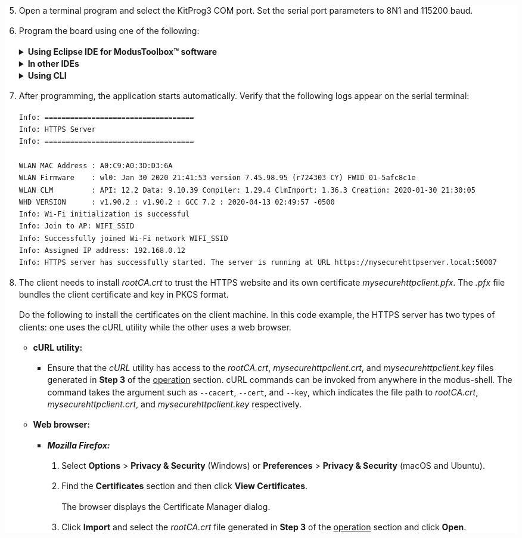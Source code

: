 5. Open a terminal program and select the KitProg3 COM port. Set the serial port parameters to 8N1 and 115200 baud.

6. Program the board using one of the following:

   <details><summary><b>Using Eclipse IDE for ModusToolbox&trade; software</b></summary></details>


   <details><summary><b>In other IDEs</b></summary></details>


   <details><summary><b>Using CLI</b></summary></details>

7. After programming, the application starts automatically. Verify that the following logs appear on the serial terminal:

   ```
   Info: ===================================
   Info: HTTPS Server
   Info: ===================================

   WLAN MAC Address : A0:C9:A0:3D:D3:6A
   WLAN Firmware    : wl0: Jan 30 2020 21:41:53 version 7.45.98.95 (r724303 CY) FWID 01-5afc8c1e
   WLAN CLM         : API: 12.2 Data: 9.10.39 Compiler: 1.29.4 ClmImport: 1.36.3 Creation: 2020-01-30 21:30:05
   WHD VERSION      : v1.90.2 : v1.90.2 : GCC 7.2 : 2020-04-13 02:49:57 -0500
   Info: Wi-Fi initialization is successful
   Info: Join to AP: WIFI_SSID
   Info: Successfully joined Wi-Fi network WIFI_SSID
   Info: Assigned IP address: 192.168.0.12
   Info: HTTPS server has successfully started. The server is running at URL https://mysecurehttpserver.local:50007
   ```

8. The client needs to install *rootCA.crt* to trust the HTTPS website and its own certificate *mysecurehttpclient.pfx*. The *.pfx* file bundles the client certificate and key in PKCS format.

   Do the following to install the certificates on the client machine. In this code example, the HTTPS server has two types of clients: one uses the cURL utility while the other uses a web browser.

    - **cURL utility:**

        - Ensure that the *cURL* utility has access to the *rootCA.crt*, *mysecurehttpclient.crt*, and *mysecurehttpclient.key* files generated in **Step 3** of the [operation](#operation) section. cURL commands can be invoked from anywhere in the modus-shell. The command takes the argument such as `--cacert`, `--cert`, and `--key`, which indicates the file path to *rootCA.crt*, *mysecurehttpclient.crt*, and *mysecurehttpclient.key* respectively.

    - **Web browser:**

        - ***Mozilla Firefox:***

            1. Select **Options** > **Privacy & Security** (Windows) or **Preferences** > **Privacy & Security** (macOS and Ubuntu).

            2. Find the **Certificates** section and then click **View Certificates**.

               The browser displays the Certificate Manager dialog.

            3. Click **Import** and select the *rootCA.crt* file generated in **Step 3** of the [operation](#operation) section and click **Open**.
